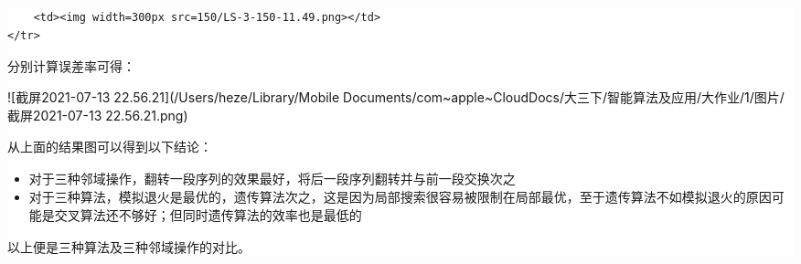         <td><img width=300px src=150/LS-3-150-11.49.png></td> 
    </tr>
</table>

分别计算误差率可得：

![截屏2021-07-13 22.56.21](/Users/heze/Library/Mobile Documents/com~apple~CloudDocs/大三下/智能算法及应用/大作业/1/图片/截屏2021-07-13 22.56.21.png)

从上面的结果图可以得到以下结论：

- 对于三种邻域操作，翻转一段序列的效果最好，将后一段序列翻转并与前一段交换次之
- 对于三种算法，模拟退火是最优的，遗传算法次之，这是因为局部搜索很容易被限制在局部最优，至于遗传算法不如模拟退火的原因可能是交叉算法还不够好；但同时遗传算法的效率也是最低的

以上便是三种算法及三种邻域操作的对比。

